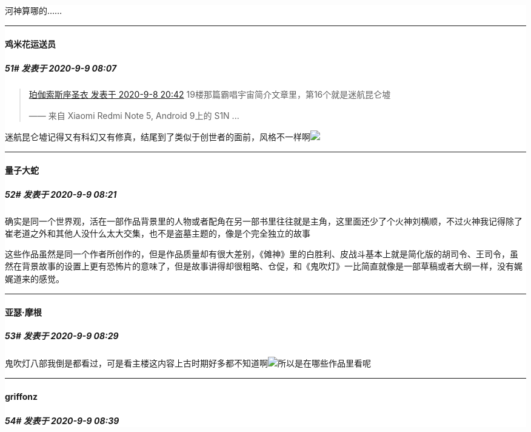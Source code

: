 


河神算哪的……







-----

####  鸡米花运送员  
##### 51#       发表于 2020-9-9 08:07



<blockquote><a href="httphttps://bbs.saraba1st.com/2b/forum.php?mod=redirect&amp;goto=findpost&amp;pid=48679182&amp;ptid=1958813" target="_blank">珀伽索斯座圣衣 发表于 2020-9-8 20:42</a>
19楼那篇霸唱宇宙简介文章里，第16个就是迷航昆仑墟

—— 来自 Xiaomi Redmi Note 5, Android 9上的 S1N ...</blockquote>
迷航昆仑墟记得又有科幻又有修真，结尾到了类似于创世者的面前，风格不一样啊<img src="https://static.saraba1st.com/image/smiley/face2017/068.png" referrerpolicy="no-referrer">







-----

####  量子大蛇  
##### 52#       发表于 2020-9-9 08:21




确实是同一个世界观，活在一部作品背景里的人物或者配角在另一部书里往往就是主角，这里面还少了个火神刘横顺，不过火神我记得除了崔老道之外和其他人没什么太大交集，也不是盗墓主题的，像是个完全独立的故事

这些作品虽然是同一个作者所创作的，但是作品质量却有很大差别，《傩神》里的白胜利、皮战斗基本上就是简化版的胡司令、王司令，虽然在背景故事的设置上更有恐怖片的意味了，但是故事讲得却很粗略、仓促，和《鬼吹灯》一比简直就像是一部草稿或者大纲一样，没有娓娓道来的感觉。







-----

####  亚瑟·摩根  
##### 53#       发表于 2020-9-9 08:29




鬼吹灯八部我倒是都看过，可是看主楼这内容上古时期好多都不知道啊<img src="https://static.saraba1st.com/image/smiley/face2017/067.png" referrerpolicy="no-referrer">所以是在哪些作品里看呢







-----

####  griffonz  
##### 54#       发表于 2020-9-9 08:39
